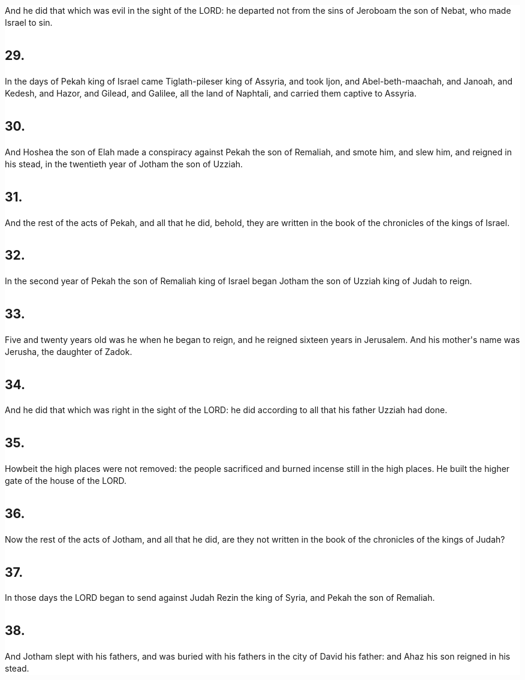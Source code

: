 And he did that which was evil in the sight of the LORD: he departed not from the sins of Jeroboam the son of Nebat, who made Israel to sin.
## 29.
In the days of Pekah king of Israel came Tiglath-pileser king of Assyria, and took Ijon, and Abel-beth-maachah, and Janoah, and Kedesh, and Hazor, and Gilead, and Galilee, all the land of Naphtali, and carried them captive to Assyria.
## 30.
And Hoshea the son of Elah made a conspiracy against Pekah the son of Remaliah, and smote him, and slew him, and reigned in his stead, in the twentieth year of Jotham the son of Uzziah.
## 31.
And the rest of the acts of Pekah, and all that he did, behold, they are written in the book of the chronicles of the kings of Israel.
## 32.
In the second year of Pekah the son of Remaliah king of Israel began Jotham the son of Uzziah king of Judah to reign.
## 33.
Five and twenty years old was he when he began to reign, and he reigned sixteen years in Jerusalem.  And his mother's name was Jerusha, the daughter of Zadok.
## 34.
And he did that which was right in the sight of the LORD: he did according to all that his father Uzziah had done.
## 35.
Howbeit the high places were not removed: the people sacrificed and burned incense still in the high places.  He built the higher gate of the house of the LORD.
## 36.
Now the rest of the acts of Jotham, and all that he did, are they not written in the book of the chronicles of the kings of Judah?
## 37.
In those days the LORD began to send against Judah Rezin the king of Syria, and Pekah the son of Remaliah.
## 38.
And Jotham slept with his fathers, and was buried with his fathers in the city of David his father: and Ahaz his son reigned in his stead.
